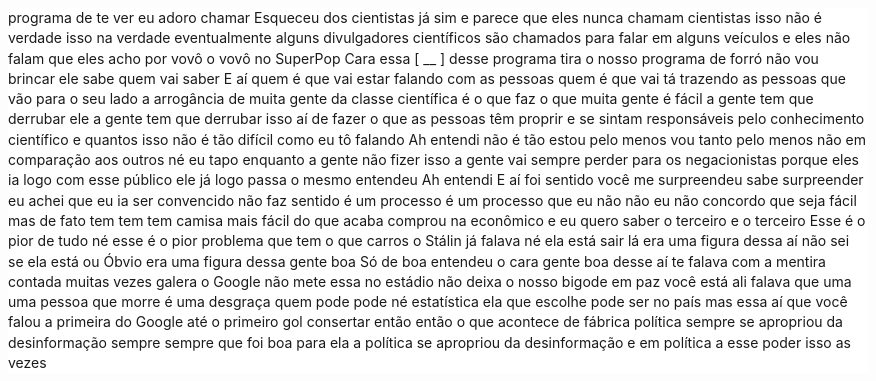 programa de te ver
eu adoro chamar Esqueceu dos cientistas
já sim
e parece que eles nunca chamam
cientistas isso não é verdade
isso na verdade
eventualmente alguns divulgadores
científicos são chamados para falar em
alguns veículos e eles não falam que
eles acho por vovô o vovô no SuperPop
Cara
essa [ __ ] desse programa tira o nosso
programa de forró não vou brincar ele
sabe quem vai saber E
aí quem é que vai estar falando com as
pessoas quem é que vai tá trazendo as
pessoas que vão para o seu lado a
arrogância de muita gente da classe
científica é o que faz o que muita gente
é fácil a gente tem que derrubar ele a
gente tem que derrubar isso aí de fazer
o que as pessoas têm proprir e se sintam
responsáveis pelo conhecimento
científico e quantos isso não é tão
difícil como eu tô falando
Ah entendi não é tão estou pelo menos
vou tanto pelo menos não em comparação
aos outros né eu tapo enquanto a gente
não fizer isso a gente vai sempre perder
para os negacionistas porque eles ia
logo com esse público ele já logo passa
o mesmo entendeu
Ah entendi
E aí foi sentido você me surpreendeu
sabe surpreender eu achei que eu ia ser
convencido não faz sentido é um processo
é um processo que eu não não eu não
concordo que seja fácil mas de fato tem
tem tem camisa mais fácil do que acaba
comprou na econômico e eu quero saber o
terceiro e o terceiro Esse é o pior de
tudo né esse é o pior problema que tem
o que
carros o Stálin já falava né
ela está sair lá
era uma figura dessa aí não sei se ela
está ou Óbvio era uma figura dessa gente
boa Só de boa entendeu o cara gente boa
desse aí te falava com a mentira contada
muitas vezes galera o Google não mete
essa no estádio não deixa o nosso bigode
em paz você
está ali falava que uma uma pessoa que
morre é uma desgraça
quem pode pode né estatística ela que
escolhe pode ser no país mas essa aí que
você falou a primeira do Google até o
primeiro gol consertar
então
então o que acontece de fábrica política
sempre se apropriou da desinformação
sempre sempre que foi boa para ela a
política se apropriou da desinformação e
em política a esse poder isso as vezes